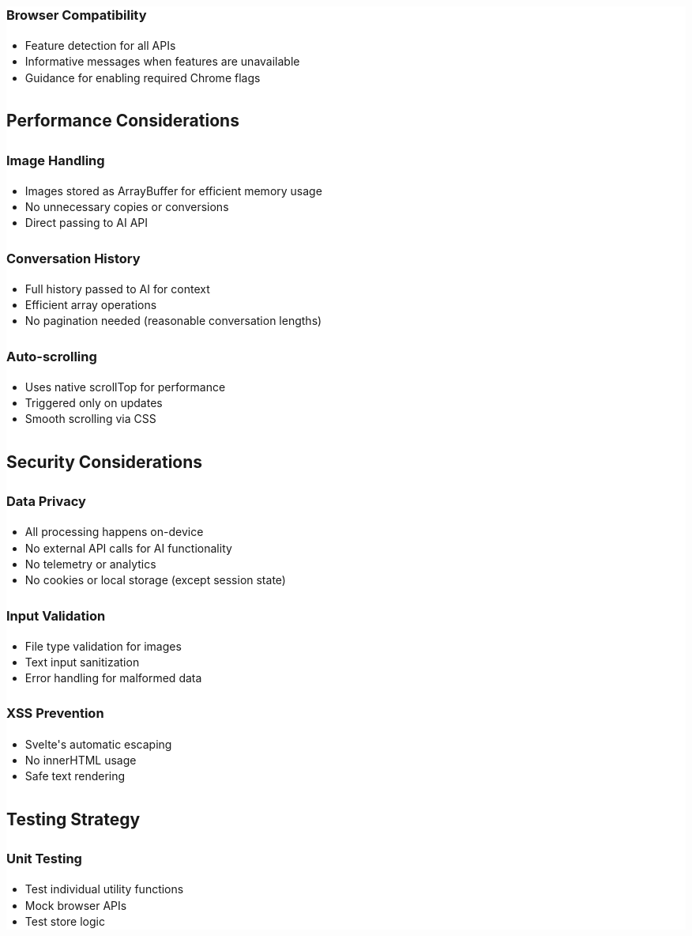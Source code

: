 ### Browser Compatibility
- Feature detection for all APIs
- Informative messages when features are unavailable
- Guidance for enabling required Chrome flags

## Performance Considerations

### Image Handling
- Images stored as ArrayBuffer for efficient memory usage
- No unnecessary copies or conversions
- Direct passing to AI API

### Conversation History
- Full history passed to AI for context
- Efficient array operations
- No pagination needed (reasonable conversation lengths)

### Auto-scrolling
- Uses native scrollTop for performance
- Triggered only on updates
- Smooth scrolling via CSS

## Security Considerations

### Data Privacy
- All processing happens on-device
- No external API calls for AI functionality
- No telemetry or analytics
- No cookies or local storage (except session state)

### Input Validation
- File type validation for images
- Text input sanitization
- Error handling for malformed data

### XSS Prevention
- Svelte's automatic escaping
- No innerHTML usage
- Safe text rendering

## Testing Strategy

### Unit Testing
- Test individual utility functions
- Mock browser APIs
- Test store logic
